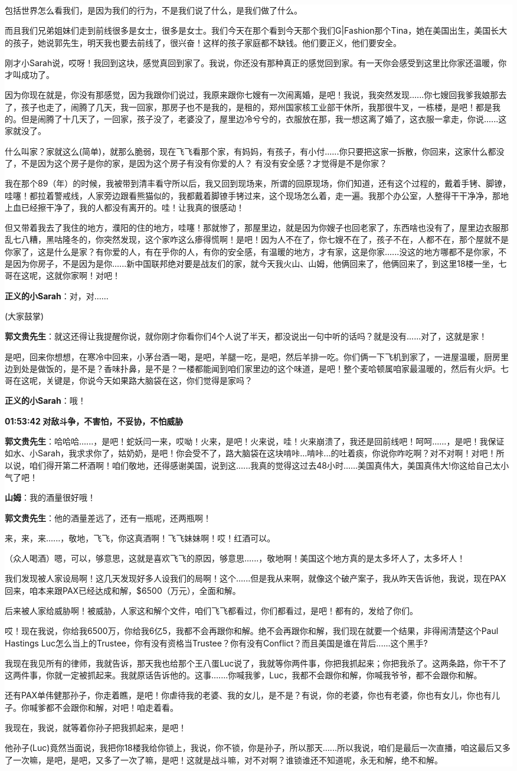 包括世界怎么看我们，是因为我们的行为，不是我们说了什么，是我们做了什么。

而且我们兄弟姐妹们走到前线很多是女士，很多是女士。我们今天在那个看到今天那个我们G|Fashion那个Tina，她在美国出生，美国长大的孩子，她说郭先生，明天我也要去前线了，很兴奋！这样的孩子家庭都不缺钱。他们要正义，他们要安全。

刚才小Sarah说，哎呀！我回到这块，感觉真回到家了。我说，你还没有那种真正的感觉回到家。有一天你会感受到这里比你家还温暖，你才叫成功了。

因为你现在就是，你没有那感觉，因为我跟你们说过，我原来跟你七嫂有一次闹离婚，是吧！我说，我突然发现......你七嫂回我爹我娘那去了，孩子也走了，闹腾了几天，我一回家，那房子也不是我的，是租的，郑州国家核工业部干休所，我那很牛叉，一栋楼，是吧！都是我的。但是闹腾了十几天了，一回家，孩子没了，老婆没了，屋里边冷兮兮的，衣服放在那，我一想这离了婚了，这衣服一拿走，你说......这家就没了。

什么叫家？家就这么(简单)，就那么脆弱，现在飞飞看那个家，有妈妈，有孩子，有小付......你只要把这家一拆散，你回来，这家什么都没了，不是因为这个房子是你的家，是因为这个房子有没有你爱的人？ 有没有安全感？才觉得是不是你家？

我在那个89（年）的时候，我被带到清丰看守所以后，我又回到现场来，所谓的回原现场，你们知道，还有这个过程的，戴着手铐、脚镣，哇噻！都拉着警戒线，人家旁边跟看熊猫似的，我都戴着脚镣手铐过来，这个现场怎么着，走一遍。我那个办公室，人整得干干净净，那地上血已经擦干净了，我的人都没有离开的。哇！让我真的很感动！

但又带着我去了我住的地方，濮阳的住的地方，哇噻！那就惨了，那屋里边，就是因为你嫂子也回老家了，东西啥也没有了，屋里边衣服那乱七八糟，黑咕隆冬的，你突然发现，这个家咋这么瘆得慌啊！是吧！因为人不在了，你七嫂不在了，孩子不在，人都不在，那个屋就不是你家了，这是什么是家？有你爱的人，有在乎你的人，有你的安全感，有温暖的地方，才有家，这是你家......没这的地方哪都不是你家，不是因为你房子，不是因为是你......新中国联邦绝对要是战友们的家，就今天我火山、山姆，他俩回来了，他俩回来了，到这里18楼一坐，七哥在这呢，这就你家啊！对吧！

**正义的小Sarah**：对，对......

(大家鼓掌)

**郭文贵先生**：就这还得让我提醒你说，就你刚才你看你们4个人说了半天，都没说出一句中听的话吗？就是没有......对了，这就是家！

是吧，回来你想想，在寒冷中回来，小茅台酒一喝，是吧，羊腿一吃，是吧，然后羊排一吃。你们俩一下飞机到家了，一进屋温暖，厨房里边到处是做饭的，是不是？香味扑鼻，是不是？一楼都能闻到咱们家里边的这个味道，是吧！整个麦哈顿属咱家最温暖的，然后有火炉。七哥在这呢，关键是，你说今天如果路大脑袋在这，你们觉得是家吗？

**正义的小Sarah**：哦！

**01:53:42 对敌斗争，不害怕，不妥协，不怕威胁**

**郭文贵先生**：哈哈哈......，是吧！蛇妖闫一来，哎呦！火来，是吧！火来说，哇！火来崩溃了，我还是回前线吧！呵呵......，是吧！我保证如水、小Sarah，我求求你了，姑奶奶，是吧！你会受不了，路大脑袋在这块啃咔...啃咔...的吐着痰，你说你咋吃啊？对不对啊！对吧！所以说，咱们得开第二杯酒啊！咱们敬地，还得感谢美国，说到这......我真的觉得这过去48小时......美国真伟大，美国真伟大!你这给自己太小气了吧！

**山姆**：我的酒量很好哦！

**郭文贵先生**：他的酒量差远了，还有一瓶呢，还两瓶啊！

来，来，来......，敬地，飞飞，你这真酒啊！飞飞妹妹啊！哎！红酒可以。

（众人喝酒）嗯，可以，够意思，这就是喜欢飞飞的原因，够意思......，敬地啊！美国这个地方真的是太多坏人了，太多坏人！

我们发现被人家设局啊！这几天发现好多人设我们的局啊！这个......但是我从来啊，就像这个破产案子，我从昨天告诉他，我说，现在PAX回来，咱本来跟PAX已经达成和解，$6500（万元），全面和解。

后来被人家给威胁啊！被威胁，人家这和解个文件，咱们飞飞都看过，你们都看过，是吧！都有的，发给了你们。

哎！现在我说，你给我6500万，你给我6亿5，我都不会再跟你和解。绝不会再跟你和解，我们现在就要一个结果，非得闹清楚这个Paul Hastings Luc怎么当上的Trustee，你有没有资格当Trustee？你有没有Conflict？而且美国是谁在背后......这个黑手?

我现在我见所有的律师，我就告诉，那天我也给那个王八蛋Luc说了，我就等你两件事，你把我抓起来；你把我杀了。这两条路，你干不了这两件事，你就一定被抓起来。我就原话告诉他的。这事.......你喊我爹，Luc，我都不会跟你和解，你喊我爷爷，都不会跟你和解。

还有PAX单伟健那孙子，你走着瞧，是吧！你虐待我的老婆、我的女儿，是不是？有说，你的老婆，你也有老婆，你也有女儿，你也有儿子。你喊爹都不会跟你和解，对吧！咱走着看。

我现在，我说，就等着你孙子把我抓起来，是吧！

他孙子(Luc)竟然当面说，我把你18楼我给你锁上，我说，你不锁，你是孙子，所以那天......所以我说，咱们是最后一次直播，咱这最后又多了一次嘛，是吧，是吧，又多了一次了嘛，是吧！这就是战斗嘛，对不对啊？谁锁谁还不知道呢，永无和解，绝不和解。
